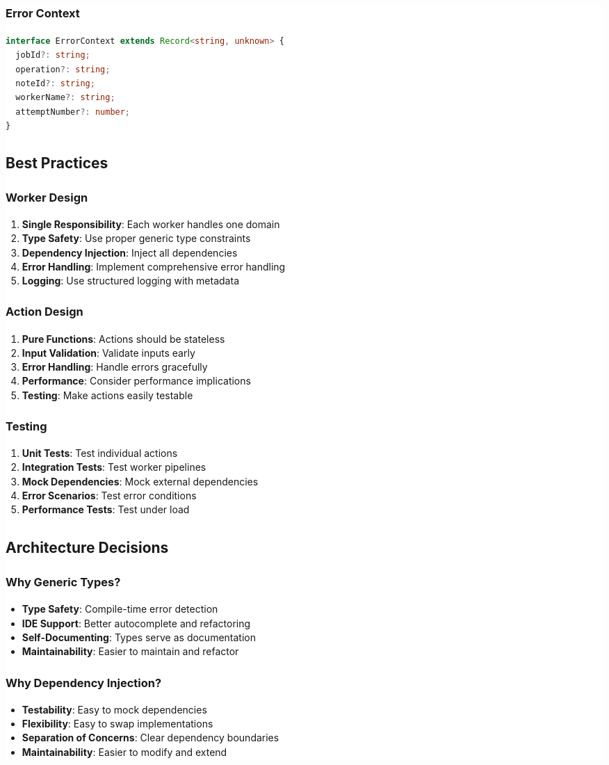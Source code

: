 ### Error Context

```typescript
interface ErrorContext extends Record<string, unknown> {
  jobId?: string;
  operation?: string;
  noteId?: string;
  workerName?: string;
  attemptNumber?: number;
}
```

## Best Practices

### Worker Design

1. **Single Responsibility**: Each worker handles one domain
2. **Type Safety**: Use proper generic type constraints
3. **Dependency Injection**: Inject all dependencies
4. **Error Handling**: Implement comprehensive error handling
5. **Logging**: Use structured logging with metadata

### Action Design

1. **Pure Functions**: Actions should be stateless
2. **Input Validation**: Validate inputs early
3. **Error Handling**: Handle errors gracefully
4. **Performance**: Consider performance implications
5. **Testing**: Make actions easily testable

### Testing

1. **Unit Tests**: Test individual actions
2. **Integration Tests**: Test worker pipelines
3. **Mock Dependencies**: Mock external dependencies
4. **Error Scenarios**: Test error conditions
5. **Performance Tests**: Test under load

## Architecture Decisions

### Why Generic Types?

- **Type Safety**: Compile-time error detection
- **IDE Support**: Better autocomplete and refactoring
- **Self-Documenting**: Types serve as documentation
- **Maintainability**: Easier to maintain and refactor

### Why Dependency Injection?

- **Testability**: Easy to mock dependencies
- **Flexibility**: Easy to swap implementations
- **Separation of Concerns**: Clear dependency boundaries
- **Maintainability**: Easier to modify and extend
